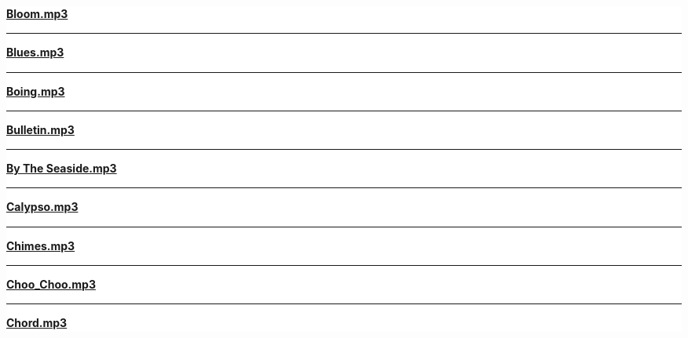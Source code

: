**[Bloom.mp3](https://github.com/extratone/macOSsystemsounds/raw/main/mp3/Bloom.mp3)**

<audio controls>
  <source src="https://github.com/extratone/macOSsystemsounds/raw/main/mp3/Bloom.mp3">
</audio>

---
**[Blues.mp3](https://github.com/extratone/macOSsystemsounds/raw/main/mp3/Blues.mp3)**

<audio controls>
  <source src="https://github.com/extratone/macOSsystemsounds/raw/main/mp3/Blues.mp3">
</audio>

---
**[Boing.mp3](https://github.com/extratone/macOSsystemsounds/raw/main/mp3/Boing.mp3)**

<audio controls>
  <source src="https://github.com/extratone/macOSsystemsounds/raw/main/mp3/Boing.mp3">
</audio>

---
**[Bulletin.mp3](https://github.com/extratone/macOSsystemsounds/raw/main/mp3/Bulletin.mp3)**

<audio controls>
  <source src="https://github.com/extratone/macOSsystemsounds/raw/main/mp3/Bulletin.mp3">
</audio>

---
**[By The Seaside.mp3](https://github.com/extratone/macOSsystemsounds/raw/main/mp3/By%20The%20Seaside.mp3)**

<audio controls>
  <source src="https://github.com/extratone/macOSsystemsounds/raw/main/mp3/By%20The%20Seaside.mp3">
</audio>

---
**[Calypso.mp3](https://github.com/extratone/macOSsystemsounds/raw/main/mp3/Calypso.mp3)**

<audio controls>
  <source src="https://github.com/extratone/macOSsystemsounds/raw/main/mp3/Calypso.mp3">
</audio>

---
**[Chimes.mp3](https://github.com/extratone/macOSsystemsounds/raw/main/mp3/Chimes.mp3)**

<audio controls>
  <source src="https://github.com/extratone/macOSsystemsounds/raw/main/mp3/Chimes.mp3">
</audio>

---
**[Choo_Choo.mp3](https://github.com/extratone/macOSsystemsounds/raw/main/mp3/Choo_Choo.mp3)**

<audio controls>
  <source src="https://github.com/extratone/macOSsystemsounds/raw/main/mp3/Choo_Choo.mp3">
</audio>

---
**[Chord.mp3](https://github.com/extratone/macOSsystemsounds/raw/main/mp3/Chord.mp3)**
